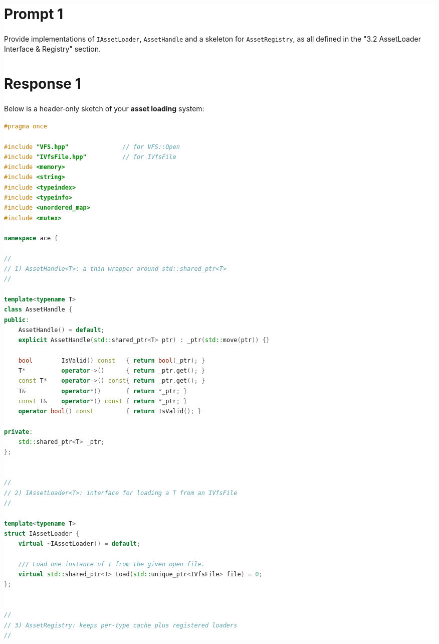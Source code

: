 # Prompt 1

Provide implementations of `IAssetLoader`, `AssetHandle` and a skeleton for `AssetRegistry`, as all defined in the "3.2 AssetLoader Interface & Registry" section.

# Response 1

Below is a header‑only sketch of your **asset loading** system:

```cpp
#pragma once

#include "VFS.hpp"               // for VFS::Open
#include "IVfsFile.hpp"          // for IVfsFile
#include <memory>
#include <string>
#include <typeindex>
#include <typeinfo>
#include <unordered_map>
#include <mutex>

namespace ace {

//
// 1) AssetHandle<T>: a thin wrapper around std::shared_ptr<T>
//

template<typename T>
class AssetHandle {
public:
    AssetHandle() = default;
    explicit AssetHandle(std::shared_ptr<T> ptr) : _ptr(std::move(ptr)) {}

    bool        IsValid() const   { return bool(_ptr); }
    T*          operator->()      { return _ptr.get(); }
    const T*    operator->() const{ return _ptr.get(); }
    T&          operator*()       { return *_ptr; }
    const T&    operator*() const { return *_ptr; }
    operator bool() const         { return IsValid(); }

private:
    std::shared_ptr<T> _ptr;
};


//
// 2) IAssetLoader<T>: interface for loading a T from an IVfsFile
//

template<typename T>
struct IAssetLoader {
    virtual ~IAssetLoader() = default;

    /// Load one instance of T from the given open file.
    virtual std::shared_ptr<T> Load(std::unique_ptr<IVfsFile> file) = 0;
};


//
// 3) AssetRegistry: keeps per‑type cache plus registered loaders
//

```
